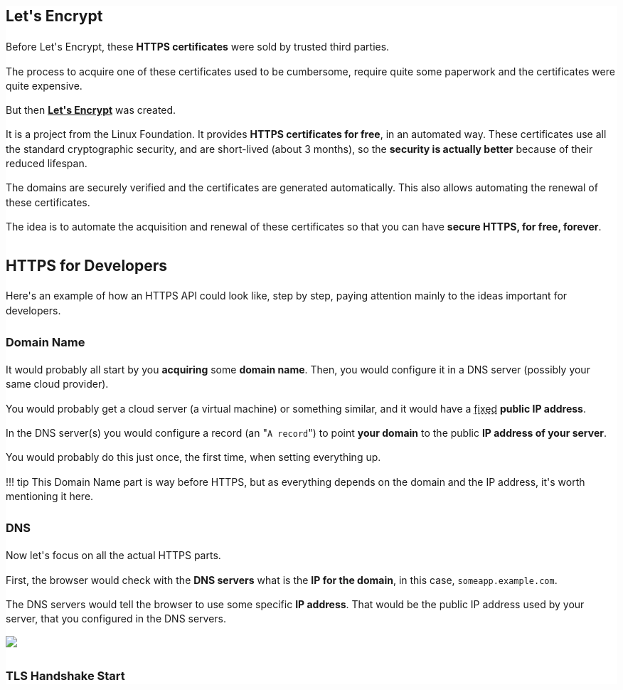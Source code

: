 ## Let's Encrypt

Before Let's Encrypt, these **HTTPS certificates** were sold by trusted third parties.

The process to acquire one of these certificates used to be cumbersome, require quite some paperwork and the certificates were quite expensive.

But then **<a href="https://letsencrypt.org/" class="external-link" target="_blank">Let's Encrypt</a>** was created.

It is a project from the Linux Foundation. It provides **HTTPS certificates for free**, in an automated way. These certificates use all the standard cryptographic security, and are short-lived (about 3 months), so the **security is actually better** because of their reduced lifespan.

The domains are securely verified and the certificates are generated automatically. This also allows automating the renewal of these certificates.

The idea is to automate the acquisition and renewal of these certificates so that you can have **secure HTTPS, for free, forever**.

## HTTPS for Developers

Here's an example of how an HTTPS API could look like, step by step, paying attention mainly to the ideas important for developers.

### Domain Name

It would probably all start by you **acquiring** some **domain name**. Then, you would configure it in a DNS server (possibly your same cloud provider).

You would probably get a cloud server (a virtual machine) or something similar, and it would have a <abbr title="That doesn't change">fixed</abbr> **public IP address**.

In the DNS server(s) you would configure a record (an "`A record`") to point **your domain** to the public **IP address of your server**.

You would probably do this just once, the first time, when setting everything up.

!!! tip
This Domain Name part is way before HTTPS, but as everything depends on the domain and the IP address, it's worth mentioning it here.

### DNS

Now let's focus on all the actual HTTPS parts.

First, the browser would check with the **DNS servers** what is the **IP for the domain**, in this case, `someapp.example.com`.

The DNS servers would tell the browser to use some specific **IP address**. That would be the public IP address used by your server, that you configured in the DNS servers.

<img src="/img/deployment/https/https01.svg">

### TLS Handshake Start
